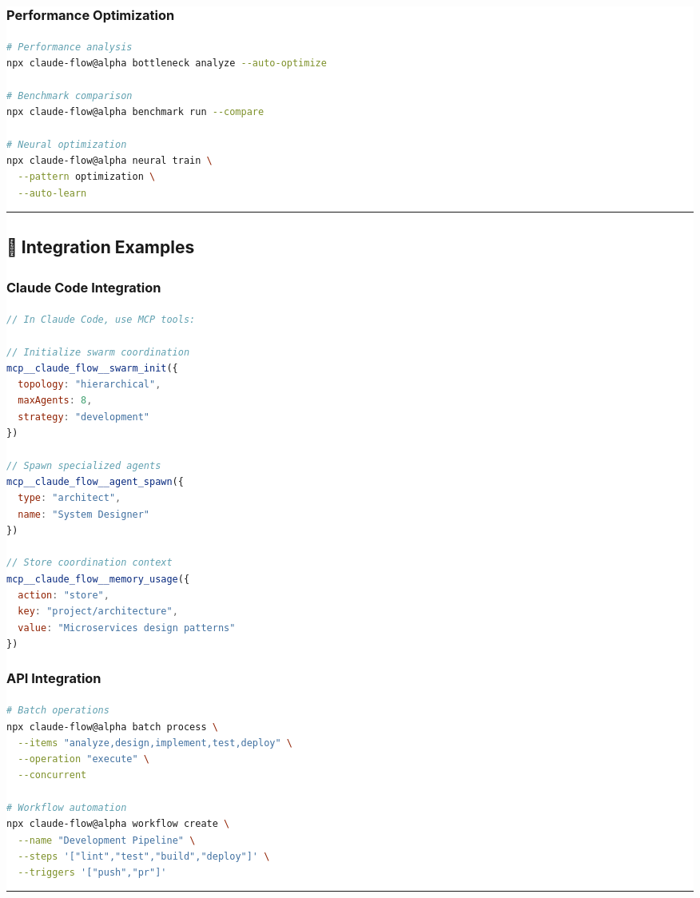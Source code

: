 ### Performance Optimization
```bash
# Performance analysis
npx claude-flow@alpha bottleneck analyze --auto-optimize

# Benchmark comparison
npx claude-flow@alpha benchmark run --compare

# Neural optimization
npx claude-flow@alpha neural train \
  --pattern optimization \
  --auto-learn
```

---

## 🔗 Integration Examples

### Claude Code Integration
```javascript
// In Claude Code, use MCP tools:

// Initialize swarm coordination
mcp__claude_flow__swarm_init({
  topology: "hierarchical",
  maxAgents: 8,
  strategy: "development"
})

// Spawn specialized agents
mcp__claude_flow__agent_spawn({
  type: "architect",
  name: "System Designer"
})

// Store coordination context
mcp__claude_flow__memory_usage({
  action: "store",
  key: "project/architecture",
  value: "Microservices design patterns"
})
```

### API Integration
```bash
# Batch operations
npx claude-flow@alpha batch process \
  --items "analyze,design,implement,test,deploy" \
  --operation "execute" \
  --concurrent

# Workflow automation
npx claude-flow@alpha workflow create \
  --name "Development Pipeline" \
  --steps '["lint","test","build","deploy"]' \
  --triggers '["push","pr"]'
```

---